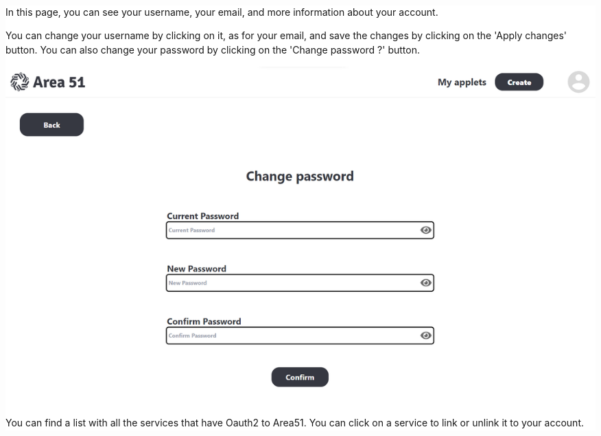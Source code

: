 In this page, you can see your username, your email, and more information about your account.

You can change your username by clicking on it, as for your email, and save the changes by clicking on the 'Apply changes' button.
You can also change your password by clicking on the 'Change password ?' button.

![img_47.png](../images/webComponents/img_47.png)

You can find a list with all the services that have Oauth2 to Area51. You can click on a service to link or unlink it to your account.
